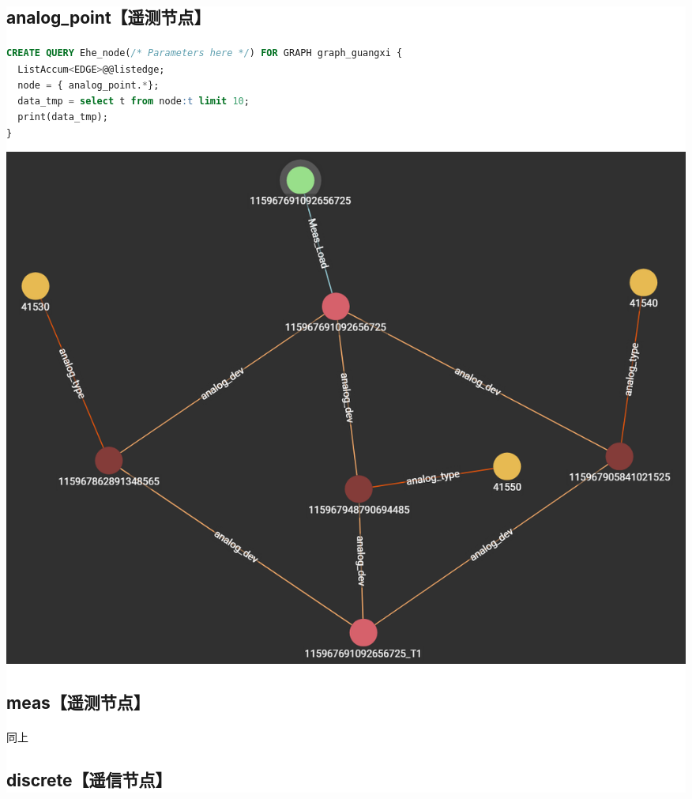 ## analog_point【遥测节点】

```sql
CREATE QUERY Ehe_node(/* Parameters here */) FOR GRAPH graph_guangxi { 
  ListAccum<EDGE>@@listedge;
  node = { analog_point.*};
  data_tmp = select t from node:t limit 10;
  print(data_tmp);
}
```

![image-20221130143041728](./images/image-20221130143041728.png)

## meas【遥测节点】

同上

## discrete【遥信节点】
